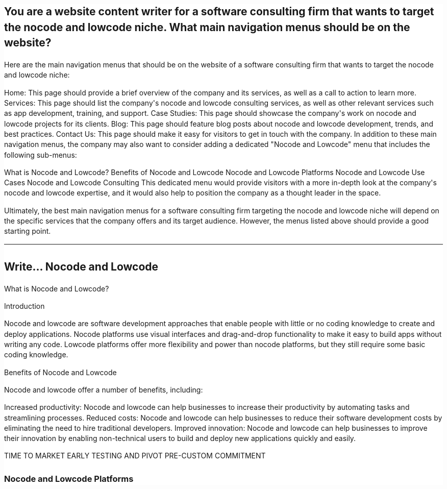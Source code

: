 
## You are a website content writer for a software consulting firm that wants to target the nocode and lowcode niche. What main navigation menus should be on the website?

Here are the main navigation menus that should be on the website of a software consulting firm that wants to target the nocode and lowcode niche:

Home: This page should provide a brief overview of the company and its services, as well as a call to action to learn more.
Services: This page should list the company's nocode and lowcode consulting services, as well as other relevant services such as app development, training, and support.
Case Studies: This page should showcase the company's work on nocode and lowcode projects for its clients.
Blog: This page should feature blog posts about nocode and lowcode development, trends, and best practices.
Contact Us: This page should make it easy for visitors to get in touch with the company.
In addition to these main navigation menus, the company may also want to consider adding a dedicated "Nocode and Lowcode" menu that includes the following sub-menus:

What is Nocode and Lowcode?
Benefits of Nocode and Lowcode
Nocode and Lowcode Platforms
Nocode and Lowcode Use Cases
Nocode and Lowcode Consulting
This dedicated menu would provide visitors with a more in-depth look at the company's nocode and lowcode expertise, and it would also help to position the company as a thought leader in the space.

Ultimately, the best main navigation menus for a software consulting firm targeting the nocode and lowcode niche will depend on the specific services that the company offers and its target audience. However, the menus listed above should provide a good starting point.
___
## Write... Nocode and Lowcode
What is Nocode and Lowcode?

Introduction

Nocode and lowcode are software development approaches that enable people with little or no coding knowledge to create and deploy applications. Nocode platforms use visual interfaces and drag-and-drop functionality to make it easy to build apps without writing any code. Lowcode platforms offer more flexibility and power than nocode platforms, but they still require some basic coding knowledge.

Benefits of Nocode and Lowcode

Nocode and lowcode offer a number of benefits, including:

Increased productivity: Nocode and lowcode can help businesses to increase their productivity by automating tasks and streamlining processes.
Reduced costs: Nocode and lowcode can help businesses to reduce their software development costs by eliminating the need to hire traditional developers.
Improved innovation: Nocode and lowcode can help businesses to improve their innovation by enabling non-technical users to build and deploy new applications quickly and easily.

TIME TO MARKET
EARLY TESTING AND PIVOT
PRE-CUSTOM COMMITMENT
### Nocode and Lowcode Platforms
